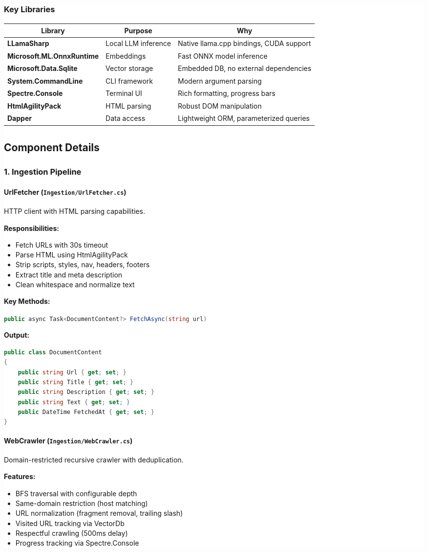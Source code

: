 ### Key Libraries
| Library | Purpose | Why |
|---------|---------|-----|
| **LLamaSharp** | Local LLM inference | Native llama.cpp bindings, CUDA support |
| **Microsoft.ML.OnnxRuntime** | Embeddings | Fast ONNX model inference |
| **Microsoft.Data.Sqlite** | Vector storage | Embedded DB, no external dependencies |
| **System.CommandLine** | CLI framework | Modern argument parsing |
| **Spectre.Console** | Terminal UI | Rich formatting, progress bars |
| **HtmlAgilityPack** | HTML parsing | Robust DOM manipulation |
| **Dapper** | Data access | Lightweight ORM, parameterized queries |

## Component Details

### 1. Ingestion Pipeline

#### UrlFetcher (`Ingestion/UrlFetcher.cs`)
HTTP client with HTML parsing capabilities.

**Responsibilities:**
- Fetch URLs with 30s timeout
- Parse HTML using HtmlAgilityPack
- Strip scripts, styles, nav, headers, footers
- Extract title and meta description
- Clean whitespace and normalize text

**Key Methods:**
```csharp
public async Task<DocumentContent?> FetchAsync(string url)
```

**Output:**
```csharp
public class DocumentContent
{
    public string Url { get; set; }
    public string Title { get; set; }
    public string Description { get; set; }
    public string Text { get; set; }
    public DateTime FetchedAt { get; set; }
}
```

#### WebCrawler (`Ingestion/WebCrawler.cs`)
Domain-restricted recursive crawler with deduplication.

**Features:**
- BFS traversal with configurable depth
- Same-domain restriction (host matching)
- URL normalization (fragment removal, trailing slash)
- Visited URL tracking via VectorDb
- Respectful crawling (500ms delay)
- Progress tracking via Spectre.Console
